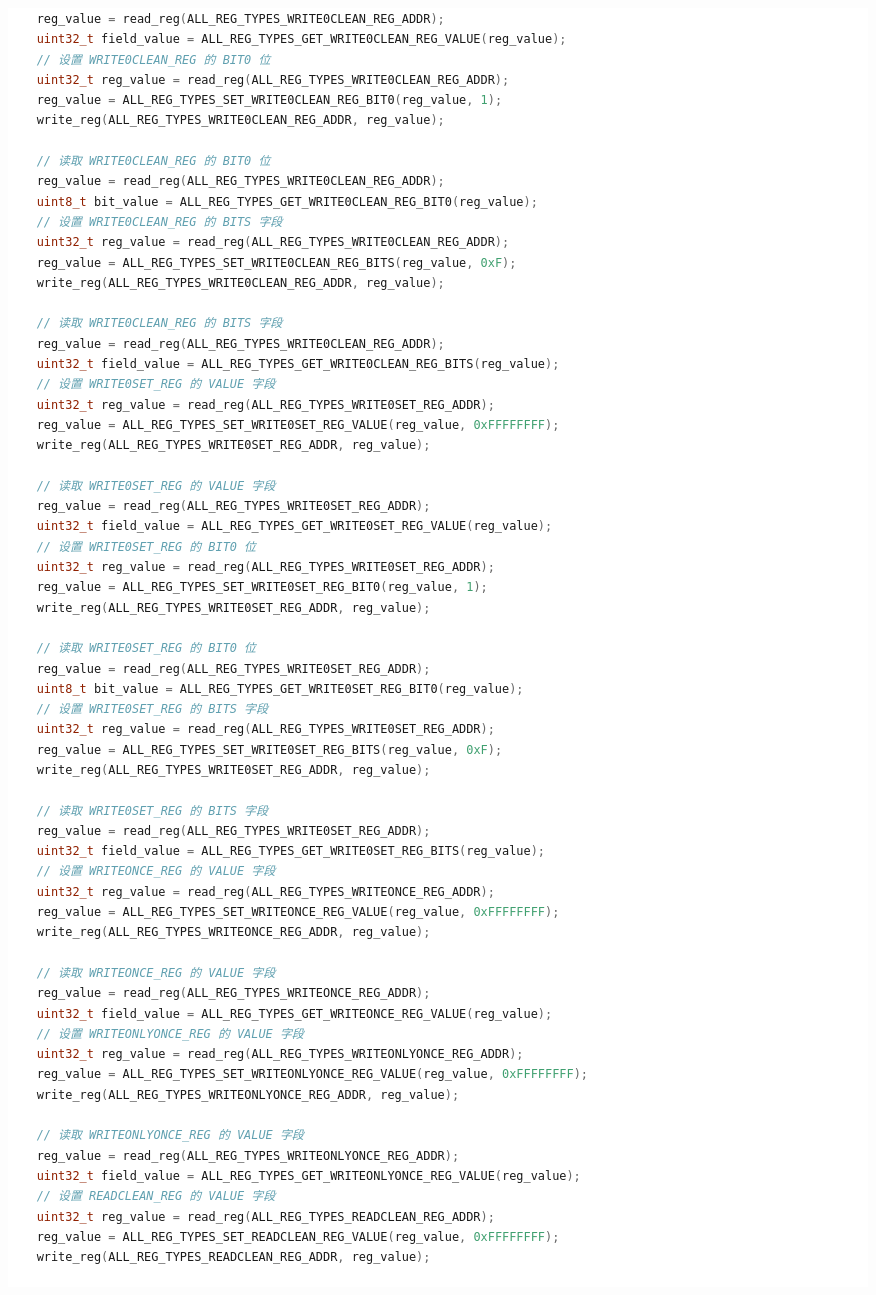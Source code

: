 ```c
    reg_value = read_reg(ALL_REG_TYPES_WRITE0CLEAN_REG_ADDR);
    uint32_t field_value = ALL_REG_TYPES_GET_WRITE0CLEAN_REG_VALUE(reg_value);
    // 设置 WRITE0CLEAN_REG 的 BIT0 位
    uint32_t reg_value = read_reg(ALL_REG_TYPES_WRITE0CLEAN_REG_ADDR);
    reg_value = ALL_REG_TYPES_SET_WRITE0CLEAN_REG_BIT0(reg_value, 1);
    write_reg(ALL_REG_TYPES_WRITE0CLEAN_REG_ADDR, reg_value);
    
    // 读取 WRITE0CLEAN_REG 的 BIT0 位
    reg_value = read_reg(ALL_REG_TYPES_WRITE0CLEAN_REG_ADDR);
    uint8_t bit_value = ALL_REG_TYPES_GET_WRITE0CLEAN_REG_BIT0(reg_value);
    // 设置 WRITE0CLEAN_REG 的 BITS 字段
    uint32_t reg_value = read_reg(ALL_REG_TYPES_WRITE0CLEAN_REG_ADDR);
    reg_value = ALL_REG_TYPES_SET_WRITE0CLEAN_REG_BITS(reg_value, 0xF);
    write_reg(ALL_REG_TYPES_WRITE0CLEAN_REG_ADDR, reg_value);
    
    // 读取 WRITE0CLEAN_REG 的 BITS 字段
    reg_value = read_reg(ALL_REG_TYPES_WRITE0CLEAN_REG_ADDR);
    uint32_t field_value = ALL_REG_TYPES_GET_WRITE0CLEAN_REG_BITS(reg_value);
    // 设置 WRITE0SET_REG 的 VALUE 字段
    uint32_t reg_value = read_reg(ALL_REG_TYPES_WRITE0SET_REG_ADDR);
    reg_value = ALL_REG_TYPES_SET_WRITE0SET_REG_VALUE(reg_value, 0xFFFFFFFF);
    write_reg(ALL_REG_TYPES_WRITE0SET_REG_ADDR, reg_value);
    
    // 读取 WRITE0SET_REG 的 VALUE 字段
    reg_value = read_reg(ALL_REG_TYPES_WRITE0SET_REG_ADDR);
    uint32_t field_value = ALL_REG_TYPES_GET_WRITE0SET_REG_VALUE(reg_value);
    // 设置 WRITE0SET_REG 的 BIT0 位
    uint32_t reg_value = read_reg(ALL_REG_TYPES_WRITE0SET_REG_ADDR);
    reg_value = ALL_REG_TYPES_SET_WRITE0SET_REG_BIT0(reg_value, 1);
    write_reg(ALL_REG_TYPES_WRITE0SET_REG_ADDR, reg_value);
    
    // 读取 WRITE0SET_REG 的 BIT0 位
    reg_value = read_reg(ALL_REG_TYPES_WRITE0SET_REG_ADDR);
    uint8_t bit_value = ALL_REG_TYPES_GET_WRITE0SET_REG_BIT0(reg_value);
    // 设置 WRITE0SET_REG 的 BITS 字段
    uint32_t reg_value = read_reg(ALL_REG_TYPES_WRITE0SET_REG_ADDR);
    reg_value = ALL_REG_TYPES_SET_WRITE0SET_REG_BITS(reg_value, 0xF);
    write_reg(ALL_REG_TYPES_WRITE0SET_REG_ADDR, reg_value);
    
    // 读取 WRITE0SET_REG 的 BITS 字段
    reg_value = read_reg(ALL_REG_TYPES_WRITE0SET_REG_ADDR);
    uint32_t field_value = ALL_REG_TYPES_GET_WRITE0SET_REG_BITS(reg_value);
    // 设置 WRITEONCE_REG 的 VALUE 字段
    uint32_t reg_value = read_reg(ALL_REG_TYPES_WRITEONCE_REG_ADDR);
    reg_value = ALL_REG_TYPES_SET_WRITEONCE_REG_VALUE(reg_value, 0xFFFFFFFF);
    write_reg(ALL_REG_TYPES_WRITEONCE_REG_ADDR, reg_value);
    
    // 读取 WRITEONCE_REG 的 VALUE 字段
    reg_value = read_reg(ALL_REG_TYPES_WRITEONCE_REG_ADDR);
    uint32_t field_value = ALL_REG_TYPES_GET_WRITEONCE_REG_VALUE(reg_value);
    // 设置 WRITEONLYONCE_REG 的 VALUE 字段
    uint32_t reg_value = read_reg(ALL_REG_TYPES_WRITEONLYONCE_REG_ADDR);
    reg_value = ALL_REG_TYPES_SET_WRITEONLYONCE_REG_VALUE(reg_value, 0xFFFFFFFF);
    write_reg(ALL_REG_TYPES_WRITEONLYONCE_REG_ADDR, reg_value);
    
    // 读取 WRITEONLYONCE_REG 的 VALUE 字段
    reg_value = read_reg(ALL_REG_TYPES_WRITEONLYONCE_REG_ADDR);
    uint32_t field_value = ALL_REG_TYPES_GET_WRITEONLYONCE_REG_VALUE(reg_value);
    // 设置 READCLEAN_REG 的 VALUE 字段
    uint32_t reg_value = read_reg(ALL_REG_TYPES_READCLEAN_REG_ADDR);
    reg_value = ALL_REG_TYPES_SET_READCLEAN_REG_VALUE(reg_value, 0xFFFFFFFF);
    write_reg(ALL_REG_TYPES_READCLEAN_REG_ADDR, reg_value);
    
```